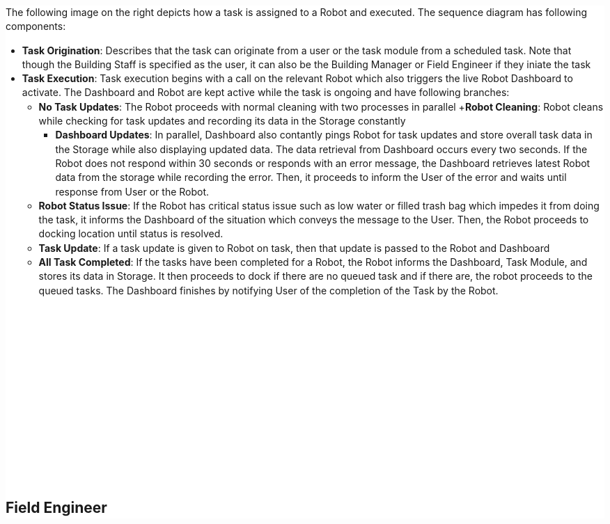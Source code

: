 The following image on the right depicts how a task is assigned to a Robot and executed. The sequence diagram has following components:
+ **Task Origination**: Describes that the task can originate from a user or the task module from a scheduled task. Note that though the Building Staff is specified as the user, it can also be the Building Manager or Field Engineer if they iniate the task
+ **Task Execution**: Task execution begins with a call on the relevant Robot which also triggers the live Robot Dashboard to activate. The Dashboard and Robot are kept active while the task is ongoing and have following branches:
    + **No Task Updates**: The Robot proceeds with normal cleaning with two processes in parallel
        +**Robot Cleaning**: Robot cleans while checking for task updates and recording its data in the Storage constantly
        + **Dashboard Updates**: In parallel, Dashboard also contantly pings Robot for task updates and store overall task data in the Storage while also displaying updated data. The data retrieval from Dashboard occurs every two seconds. If the Robot does not respond within 30 seconds or responds with an error message, the Dashboard retrieves latest Robot data from the storage while recording the error. Then, it proceeds to inform the User of the error and waits until response from User or the Robot.
    + **Robot Status Issue**: If the Robot has critical status issue such as low water or filled trash bag which impedes it from doing the task, it informs the Dashboard of the situation which conveys the message to the User. Then, the Robot proceeds to docking location until status is resolved.
    + **Task Update**: If a task update is given to Robot on task, then that update is passed to the Robot and Dashboard
    + **All Task Completed**: If the tasks have been completed for a Robot, the Robot informs the Dashboard, Task Module, and stores its data in Storage. It then proceeds to dock if there are no queued task and if there are, the robot proceeds to the queued tasks. The Dashboard finishes by notifying User of the completion of the Task by the Robot.

<br><br><br><br><br><br><br><br><br><br><br><br>

## Field Engineer